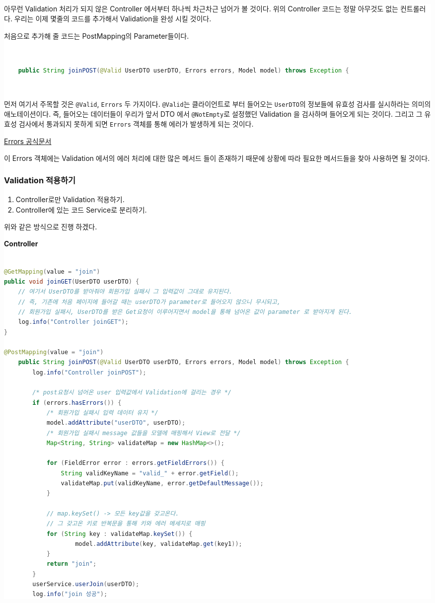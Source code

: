 아무런 Validation 처리가 되지 않은 Controller 에서부터 하나씩 차근차근 넘어가 볼 것이다.
위의 Controller 코드는 정말 아무것도 없는 컨트롤러다.
우리는 이제 몇줄의 코드를 추가해서 Validation을 완성 시킬 것이다.

처음으로 추가해 줄 코드는 PostMapping의 Parameter들이다.

<br>

```java
    public String joinPOST(@Valid UserDTO userDTO, Errors errors, Model model) throws Exception {
```

<br>

먼저 여기서 주목할 것은 `@Valid`, `Errors` 두 가지이다.
`@Valid`는 클라이언트로 부터 들어오는 `UserDTO`의 정보들에 유효성 검사를 실시하라는 의미의 애노테이션이다.
즉, 들어오는 데이터들이 우리가 앞서 DTO 에서 `@NotEmpty`로 설정했던 Validation 을 검사하며 들어오게 되는 것이다.
그리고 그 유효성 검사에서 통과되지 못하게 되면 `Errors` 객체를 통해 에러가 발생하게 되는 것이다.

[Errors 공식문서](https://docs.spring.io/spring-framework/docs/current/javadoc-api/org/springframework/validation/Errors.html)

이 Errors 객체에는 Validation 에서의 에러 처리에 대한 많은 메서드 들이 존재하기 때문에 상황에 따라 필요한 메서드들을 찾아 사용하면 될 것이다.

### Validation 적용하기

1. Controller로만 Validation 적용하기.
2. Controller에 있는 코드 Service로 분리하기.

위와 같은 방식으로 진행 하겠다.

**Controller**
```java

@GetMapping(value = "join")
public void joinGET(UserDTO userDTO) {
    // 여기서 UserDTO를 받아줘야 회원가입 실패시 그 입력값이 그대로 유지된다.
    // 즉, 기존에 처음 페이지에 들어갈 때는 userDTO가 parameter로 들어오지 않으니 무시되고,
    // 회원가입 실패시, UserDTO를 받은 Get요청이 이루어지면서 model을 통해 넘어온 값이 parameter 로 받아지게 된다.
    log.info("Controller joinGET");
}
        
@PostMapping(value = "join")
    public String joinPOST(@Valid UserDTO userDTO, Errors errors, Model model) throws Exception {
        log.info("Controller joinPOST");

        /* post요청시 넘어온 user 입력값에서 Validation에 걸리는 경우 */
        if (errors.hasErrors()) {
            /* 회원가입 실패시 입력 데이터 유지 */
            model.addAttribute("userDTO", userDTO);
            /* 회원가입 실패시 message 값들을 모델에 매핑해서 View로 전달 */
            Map<String, String> validateMap = new HashMap<>();

            for (FieldError error : errors.getFieldErrors()) {
                String validKeyName = "valid_" + error.getField();
                validateMap.put(validKeyName, error.getDefaultMessage());
            }

            // map.keySet() -> 모든 key값을 갖고온다.
            // 그 갖고온 키로 반복문을 통해 키와 에러 메세지로 매핑
            for (String key : validateMap.keySet()) {
                    model.addAttribute(key, validateMap.get(key1));
            }
            return "join";
        }
        userService.userJoin(userDTO);
        log.info("join 성공");

```